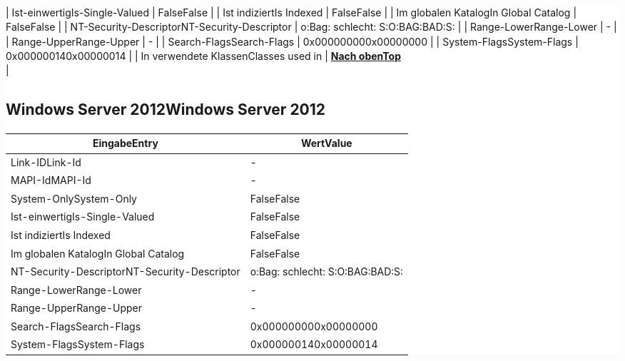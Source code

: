 | <span data-ttu-id="7da6e-232">Ist-einwertig</span><span class="sxs-lookup"><span data-stu-id="7da6e-232">Is-Single-Valued</span></span>       | <span data-ttu-id="7da6e-233">False</span><span class="sxs-lookup"><span data-stu-id="7da6e-233">False</span></span>                           |
| <span data-ttu-id="7da6e-234">Ist indiziert</span><span class="sxs-lookup"><span data-stu-id="7da6e-234">Is Indexed</span></span>             | <span data-ttu-id="7da6e-235">False</span><span class="sxs-lookup"><span data-stu-id="7da6e-235">False</span></span>                           |
| <span data-ttu-id="7da6e-236">Im globalen Katalog</span><span class="sxs-lookup"><span data-stu-id="7da6e-236">In Global Catalog</span></span>      | <span data-ttu-id="7da6e-237">False</span><span class="sxs-lookup"><span data-stu-id="7da6e-237">False</span></span>                           |
| <span data-ttu-id="7da6e-238">NT-Security-Descriptor</span><span class="sxs-lookup"><span data-stu-id="7da6e-238">NT-Security-Descriptor</span></span> | <span data-ttu-id="7da6e-239">o:Bag: schlecht: S:</span><span class="sxs-lookup"><span data-stu-id="7da6e-239">O:BAG:BAD:S:</span></span>                    |
| <span data-ttu-id="7da6e-240">Range-Lower</span><span class="sxs-lookup"><span data-stu-id="7da6e-240">Range-Lower</span></span>            | \-                              |
| <span data-ttu-id="7da6e-241">Range-Upper</span><span class="sxs-lookup"><span data-stu-id="7da6e-241">Range-Upper</span></span>            | \-                              |
| <span data-ttu-id="7da6e-242">Search-Flags</span><span class="sxs-lookup"><span data-stu-id="7da6e-242">Search-Flags</span></span>           | <span data-ttu-id="7da6e-243">0x00000000</span><span class="sxs-lookup"><span data-stu-id="7da6e-243">0x00000000</span></span>                      |
| <span data-ttu-id="7da6e-244">System-Flags</span><span class="sxs-lookup"><span data-stu-id="7da6e-244">System-Flags</span></span>           | <span data-ttu-id="7da6e-245">0x00000014</span><span class="sxs-lookup"><span data-stu-id="7da6e-245">0x00000014</span></span>                      |
| <span data-ttu-id="7da6e-246">In verwendete Klassen</span><span class="sxs-lookup"><span data-stu-id="7da6e-246">Classes used in</span></span>        | [<span data-ttu-id="7da6e-247">**Nach oben**</span><span class="sxs-lookup"><span data-stu-id="7da6e-247">**Top**</span></span>](c-top.md)<br/> |



## <a name="windows-server-2012"></a><span data-ttu-id="7da6e-248">Windows Server 2012</span><span class="sxs-lookup"><span data-stu-id="7da6e-248">Windows Server 2012</span></span>



| <span data-ttu-id="7da6e-249">Eingabe</span><span class="sxs-lookup"><span data-stu-id="7da6e-249">Entry</span></span> | <span data-ttu-id="7da6e-250">Wert</span><span class="sxs-lookup"><span data-stu-id="7da6e-250">Value</span></span> |
|------------------------|---------------------------------|
| <span data-ttu-id="7da6e-251">Link-ID</span><span class="sxs-lookup"><span data-stu-id="7da6e-251">Link-Id</span></span>                | \-                              |
| <span data-ttu-id="7da6e-252">MAPI-Id</span><span class="sxs-lookup"><span data-stu-id="7da6e-252">MAPI-Id</span></span>                | \-                              |
| <span data-ttu-id="7da6e-253">System-Only</span><span class="sxs-lookup"><span data-stu-id="7da6e-253">System-Only</span></span>            | <span data-ttu-id="7da6e-254">False</span><span class="sxs-lookup"><span data-stu-id="7da6e-254">False</span></span>                           |
| <span data-ttu-id="7da6e-255">Ist-einwertig</span><span class="sxs-lookup"><span data-stu-id="7da6e-255">Is-Single-Valued</span></span>       | <span data-ttu-id="7da6e-256">False</span><span class="sxs-lookup"><span data-stu-id="7da6e-256">False</span></span>                           |
| <span data-ttu-id="7da6e-257">Ist indiziert</span><span class="sxs-lookup"><span data-stu-id="7da6e-257">Is Indexed</span></span>             | <span data-ttu-id="7da6e-258">False</span><span class="sxs-lookup"><span data-stu-id="7da6e-258">False</span></span>                           |
| <span data-ttu-id="7da6e-259">Im globalen Katalog</span><span class="sxs-lookup"><span data-stu-id="7da6e-259">In Global Catalog</span></span>      | <span data-ttu-id="7da6e-260">False</span><span class="sxs-lookup"><span data-stu-id="7da6e-260">False</span></span>                           |
| <span data-ttu-id="7da6e-261">NT-Security-Descriptor</span><span class="sxs-lookup"><span data-stu-id="7da6e-261">NT-Security-Descriptor</span></span> | <span data-ttu-id="7da6e-262">o:Bag: schlecht: S:</span><span class="sxs-lookup"><span data-stu-id="7da6e-262">O:BAG:BAD:S:</span></span>                    |
| <span data-ttu-id="7da6e-263">Range-Lower</span><span class="sxs-lookup"><span data-stu-id="7da6e-263">Range-Lower</span></span>            | \-                              |
| <span data-ttu-id="7da6e-264">Range-Upper</span><span class="sxs-lookup"><span data-stu-id="7da6e-264">Range-Upper</span></span>            | \-                              |
| <span data-ttu-id="7da6e-265">Search-Flags</span><span class="sxs-lookup"><span data-stu-id="7da6e-265">Search-Flags</span></span>           | <span data-ttu-id="7da6e-266">0x00000000</span><span class="sxs-lookup"><span data-stu-id="7da6e-266">0x00000000</span></span>                      |
| <span data-ttu-id="7da6e-267">System-Flags</span><span class="sxs-lookup"><span data-stu-id="7da6e-267">System-Flags</span></span>           | <span data-ttu-id="7da6e-268">0x00000014</span><span class="sxs-lookup"><span data-stu-id="7da6e-268">0x00000014</span></span>                      |